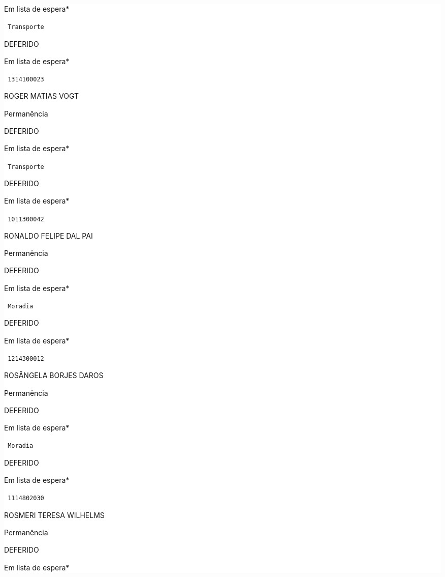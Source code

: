    Em lista de espera*

     Transporte

   DEFERIDO

   Em lista de espera*

     1314100023

   ROGER MATIAS VOGT

   Permanência

   DEFERIDO

   Em lista de espera*

     Transporte

   DEFERIDO

   Em lista de espera*

     1011300042

   RONALDO FELIPE DAL PAI

   Permanência

   DEFERIDO

   Em lista de espera*

     Moradia

   DEFERIDO

   Em lista de espera*

     1214300012

   ROSÂNGELA BORJES DAROS

   Permanência

   DEFERIDO

   Em lista de espera*

     Moradia

   DEFERIDO

   Em lista de espera*

     1114802030

   ROSMERI TERESA WILHELMS

   Permanência

   DEFERIDO

   Em lista de espera*
